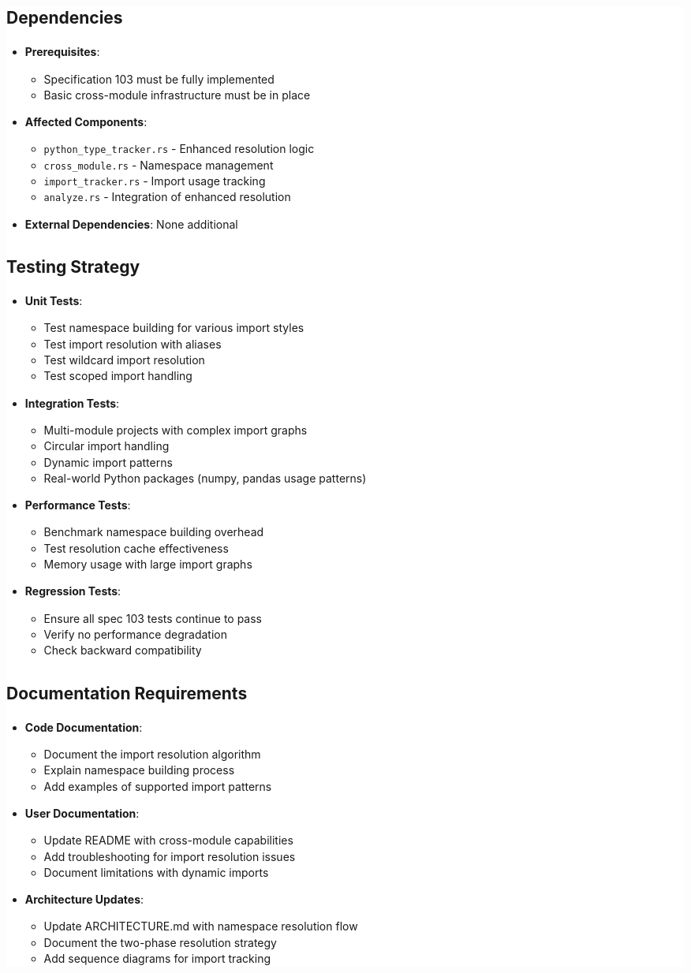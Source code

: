 
## Dependencies

- **Prerequisites**:
  - Specification 103 must be fully implemented
  - Basic cross-module infrastructure must be in place

- **Affected Components**:
  - `python_type_tracker.rs` - Enhanced resolution logic
  - `cross_module.rs` - Namespace management
  - `import_tracker.rs` - Import usage tracking
  - `analyze.rs` - Integration of enhanced resolution

- **External Dependencies**: None additional

## Testing Strategy

- **Unit Tests**:
  - Test namespace building for various import styles
  - Test import resolution with aliases
  - Test wildcard import resolution
  - Test scoped import handling

- **Integration Tests**:
  - Multi-module projects with complex import graphs
  - Circular import handling
  - Dynamic import patterns
  - Real-world Python packages (numpy, pandas usage patterns)

- **Performance Tests**:
  - Benchmark namespace building overhead
  - Test resolution cache effectiveness
  - Memory usage with large import graphs

- **Regression Tests**:
  - Ensure all spec 103 tests continue to pass
  - Verify no performance degradation
  - Check backward compatibility

## Documentation Requirements

- **Code Documentation**:
  - Document the import resolution algorithm
  - Explain namespace building process
  - Add examples of supported import patterns

- **User Documentation**:
  - Update README with cross-module capabilities
  - Add troubleshooting for import resolution issues
  - Document limitations with dynamic imports

- **Architecture Updates**:
  - Update ARCHITECTURE.md with namespace resolution flow
  - Document the two-phase resolution strategy
  - Add sequence diagrams for import tracking
